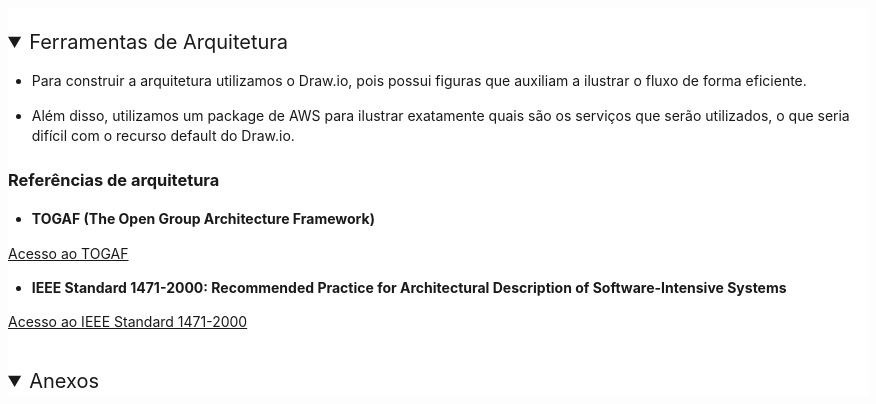 <br>

<details id="ferramentas-de-arquitetura" open>

<summary style="font-size: 20px">
Ferramentas de Arquitetura
</summary>


 - Para construir a arquitetura utilizamos o Draw.io, pois possui figuras que auxiliam a ilustrar o fluxo de forma eficiente.

 - Além disso, utilizamos um package de AWS para ilustrar exatamente quais são os serviços que serão utilizados, o que seria difícil com o recurso default do Draw.io.

### Referências de arquitetura
- **TOGAF (The Open Group Architecture Framework)**

[Acesso ao TOGAF](https://www.leanix.net/en/wiki/ea/togaf?utm_term=togaf%20architecture&utm_source=adwords&utm_medium=ppc&utm_campaign=LATIN-AMERICA-BRAZIL_TOGAF_AO_Search_ENG&hsa_ver=3&hsa_cam=21076153865&hsa_grp=164825689812&hsa_acc=2468165327&hsa_kw=togaf%20architecture&hsa_mt=e&hsa_net=adwords&hsa_src=g&hsa_tgt=kwd-10090642913&hsa_ad=692760508724&gad_source=1&gclid=CjwKCAjwxY-3BhAuEiwAu7Y6s0Wpk8ssMpRZ2gYzACAl8rNa48qkUNZ9L42J0kNbzfmK__ves8SSjRoCQWsQAvD_BwE)
- **IEEE Standard 1471-2000: Recommended Practice for Architectural Description of Software-Intensive Systems**

[Acesso ao IEEE Standard 1471-2000](https://standards.ieee.org/ieee/1471/2187/)
</details>

<br>

<details id="anexos" open>

<summary style="font-size: 20px">
Anexos
</summary>

</details>


